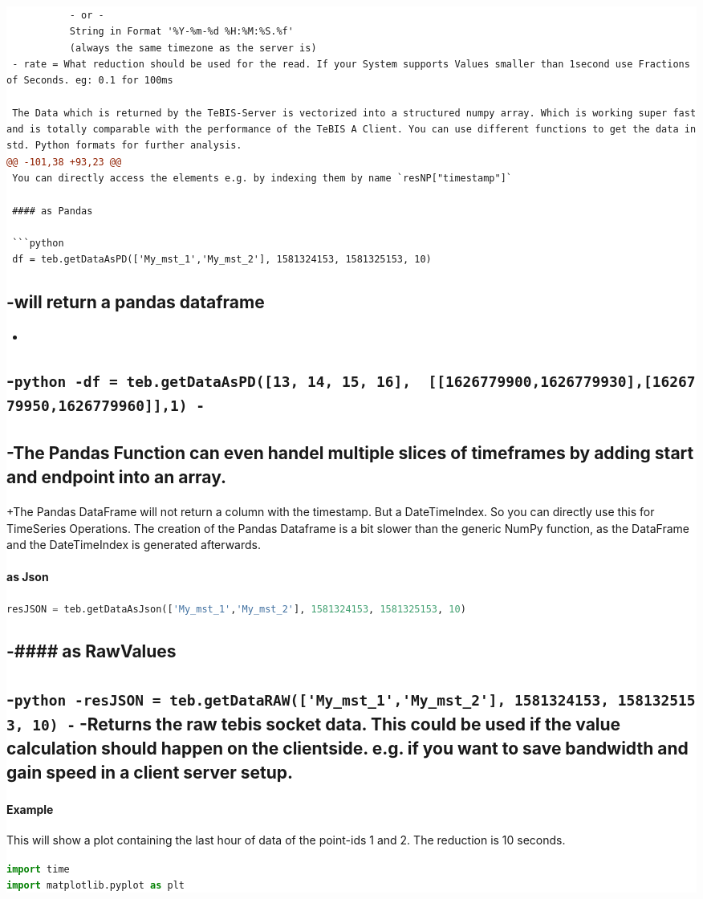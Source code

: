 ```diff
           - or -
           String in Format '%Y-%m-%d %H:%M:%S.%f'
           (always the same timezone as the server is)
 - rate = What reduction should be used for the read. If your System supports Values smaller than 1second use Fractions of Seconds. eg: 0.1 for 100ms
 
 The Data which is returned by the TeBIS-Server is vectorized into a structured numpy array. Which is working super fast and is totally comparable with the performance of the TeBIS A Client. You can use different functions to get the data in std. Python formats for further analysis.
@@ -101,38 +93,23 @@
 You can directly access the elements e.g. by indexing them by name `resNP["timestamp"]`
 
 #### as Pandas
 
 ```python
 df = teb.getDataAsPD(['My_mst_1','My_mst_2'], 1581324153, 1581325153, 10)
 ```
-will return a pandas dataframe
-
-
-```python
-df = teb.getDataAsPD([13, 14, 15, 16],  [[1626779900,1626779930],[1626779950,1626779960]],1)
-```
-
-The Pandas Function can even handel multiple slices of timeframes by adding start and endpoint into an array.
-
 
+The Pandas DataFrame will not return a column with the timestamp. But a DateTimeIndex. So you can directly use this for TimeSeries Operations. The creation of the Pandas Dataframe is a bit slower than the generic NumPy function, as the DataFrame and the DateTimeIndex is generated afterwards.
 
 #### as Json
 
 ```python
 resJSON = teb.getDataAsJson(['My_mst_1','My_mst_2'], 1581324153, 1581325153, 10)
 ```
 
-#### as RawValues
-
-```python
-resJSON = teb.getDataRAW(['My_mst_1','My_mst_2'], 1581324153, 1581325153, 10)
-```
-Returns the raw tebis socket data. This could be used if the value calculation should happen on the clientside. e.g. if you want to save bandwidth and gain speed in a client server setup.
-
 #### Example
 
 This will show a plot containing the last hour of data of the point-ids 1 and 2. The reduction is 10 seconds.
 
 ```python
 import time
 import matplotlib.pyplot as plt
```
